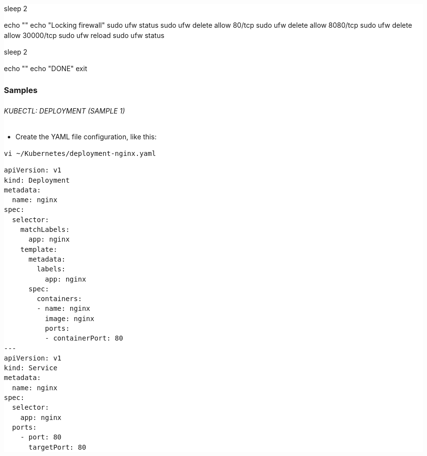 sleep 2

echo ""
echo "Locking firewall"
sudo ufw status
sudo ufw delete allow 80/tcp
sudo ufw delete allow 8080/tcp
sudo ufw delete allow 30000/tcp
sudo ufw reload
sudo ufw status

sleep 2

echo ""
echo "DONE"
exit
</pre>

### Samples

###### KUBECTL: DEPLOYMENT (SAMPLE 1)

- Create the YAML file configuration, like this:

<pre>
vi ~/Kubernetes/deployment-nginx.yaml
</pre>

<pre>
apiVersion: v1
kind: Deployment
metadata:
  name: nginx
spec:
  selector:
    matchLabels:
      app: nginx
    template:
      metadata:
        labels:
          app: nginx
      spec:
        containers:
        - name: nginx
          image: nginx
          ports:
          - containerPort: 80
---
apiVersion: v1
kind: Service
metadata:
  name: nginx
spec:
  selector:
    app: nginx
  ports:
    - port: 80
      targetPort: 80
</pre>
